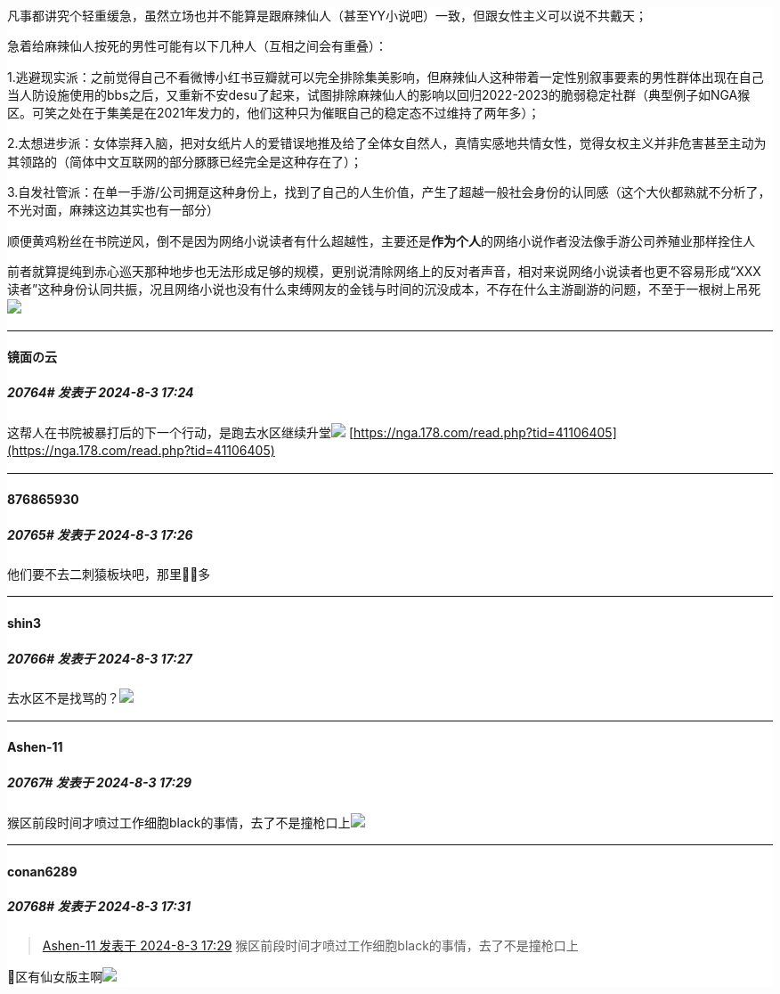 凡事都讲究个轻重缓急，虽然立场也并不能算是跟麻辣仙人（甚至YY小说吧）一致，但跟女性主义可以说不共戴天；

急着给麻辣仙人按死的男性可能有以下几种人（互相之间会有重叠）：

1.逃避现实派：之前觉得自己不看微博小红书豆瓣就可以完全排除集美影响，但麻辣仙人这种带着一定性别叙事要素的男性群体出现在自己当人防设施使用的bbs之后，又重新不安desu了起来，试图排除麻辣仙人的影响以回归2022-2023的脆弱稳定社群（典型例子如NGA猴区。可笑之处在于集美是在2021年发力的，他们这种只为催眠自己的稳定态不过维持了两年多）；

2.太想进步派：女体崇拜入脑，把对女纸片人的爱错误地推及给了全体女自然人，真情实感地共情女性，觉得女权主义并非危害甚至主动为其领路的（简体中文互联网的部分豚豚已经完全是这种存在了）；

3.自发社管派：在单一手游/公司拥趸这种身份上，找到了自己的人生价值，产生了超越一般社会身份的认同感（这个大伙都熟就不分析了，不光对面，麻辣这边其实也有一部分）

顺便黄鸡粉丝在书院逆风，倒不是因为网络小说读者有什么超越性，主要还是<strong>作为个人</strong>的网络小说作者没法像手游公司养殖业那样拴住人

前者就算提纯到赤心巡天那种地步也无法形成足够的规模，更别说清除网络上的反对者声音，相对来说网络小说读者也更不容易形成“XXX读者”这种身份认同共振，况且网络小说也没有什么束缚网友的金钱与时间的沉没成本，不存在什么主游副游的问题，不至于一根树上吊死<img src="https://static.saraba1st.com/image/smiley/face2017/066.png" referrerpolicy="no-referrer">


*****

####  镜面の云  
##### 20764#       发表于 2024-8-3 17:24

这帮人在书院被暴打后的下一个行动，是跑去水区继续升堂<img src="https://static.saraba1st.com/image/smiley/face2017/067.png" referrerpolicy="no-referrer">
[https://nga.178.com/read.php?tid=41106405](https://nga.178.com/read.php?tid=41106405)

*****

####  876865930  
##### 20765#       发表于 2024-8-3 17:26

他们要不去二刺猿板块吧，那里🐢🐢多

*****

####  shin3  
##### 20766#       发表于 2024-8-3 17:27

去水区不是找骂的？<img src="https://static.saraba1st.com/image/smiley/face2017/067.png" referrerpolicy="no-referrer">


*****

####  Ashen-11  
##### 20767#       发表于 2024-8-3 17:29

猴区前段时间才喷过工作细胞black的事情，去了不是撞枪口上<img src="https://static.saraba1st.com/image/smiley/face2017/067.png" referrerpolicy="no-referrer">

*****

####  conan6289  
##### 20768#       发表于 2024-8-3 17:31

<blockquote><a href="httphttps://bbs.saraba1st.com/2b/forum.php?mod=redirect&amp;goto=findpost&amp;pid=65784908&amp;ptid=2186894" target="_blank">Ashen-11 发表于 2024-8-3 17:29</a>
猴区前段时间才喷过工作细胞black的事情，去了不是撞枪口上</blockquote>
🐒区有仙女版主啊<img src="https://static.saraba1st.com/image/smiley/face2017/067.png" referrerpolicy="no-referrer">
